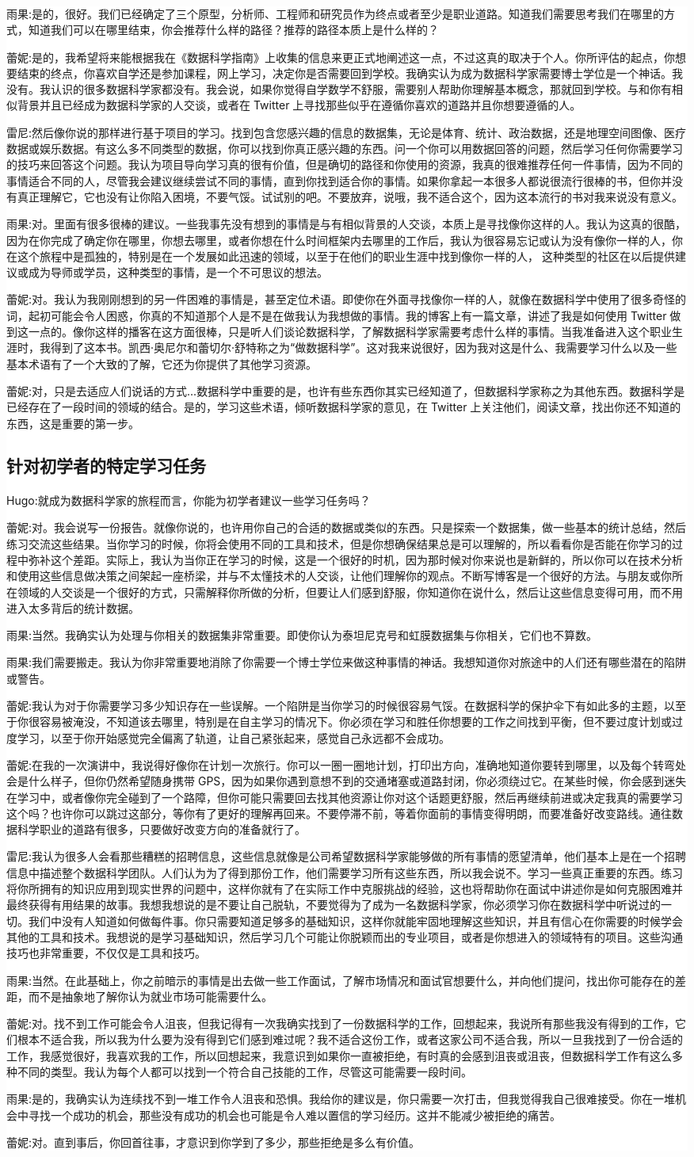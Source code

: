 雨果:是的，很好。我们已经确定了三个原型，分析师、工程师和研究员作为终点或者至少是职业道路。知道我们需要思考我们在哪里的方式，知道我们可以在哪里结束，你会推荐什么样的路径？推荐的路径本质上是什么样的？

蕾妮:是的，我希望将来能根据我在《数据科学指南》上收集的信息来更正式地阐述这一点，不过这真的取决于个人。你所评估的起点，你想要结束的终点，你喜欢自学还是参加课程，网上学习，决定你是否需要回到学校。我确实认为成为数据科学家需要博士学位是一个神话。我没有。我认识的很多数据科学家都没有。我会说，如果你觉得自学数学不舒服，需要别人帮助你理解基本概念，那就回到学校。与和你有相似背景并且已经成为数据科学家的人交谈，或者在 Twitter 上寻找那些似乎在遵循你喜欢的道路并且你想要遵循的人。

雷尼:然后像你说的那样进行基于项目的学习。找到包含您感兴趣的信息的数据集，无论是体育、统计、政治数据，还是地理空间图像、医疗数据或娱乐数据。有这么多不同类型的数据，你可以找到你真正感兴趣的东西。问一个你可以用数据回答的问题，然后学习任何你需要学习的技巧来回答这个问题。我认为项目导向学习真的很有价值，但是确切的路径和你使用的资源，我真的很难推荐任何一件事情，因为不同的事情适合不同的人，尽管我会建议继续尝试不同的事情，直到你找到适合你的事情。如果你拿起一本很多人都说很流行很棒的书，但你并没有真正理解它，它也没有让你陷入困境，不要气馁。试试别的吧。不要放弃，说哦，我不适合这个，因为这本流行的书对我来说没有意义。

雨果:对。里面有很多很棒的建议。一些我事先没有想到的事情是与有相似背景的人交谈，本质上是寻找像你这样的人。我认为这真的很酷，因为在你完成了确定你在哪里，你想去哪里，或者你想在什么时间框架内去哪里的工作后，我认为很容易忘记或认为没有像你一样的人，你在这个旅程中是孤独的，特别是在一个发展如此迅速的领域，以至于在他们的职业生涯中找到像你一样的人， 这种类型的社区在以后提供建议或成为导师或学员，这种类型的事情，是一个不可思议的想法。

蕾妮:对。我认为我刚刚想到的另一件困难的事情是，甚至定位术语。即使你在外面寻找像你一样的人，就像在数据科学中使用了很多奇怪的词，起初可能会令人困惑，你真的不知道那个人是不是在做我认为我想做的事情。我的博客上有一篇文章，讲述了我是如何使用 Twitter 做到这一点的。像你这样的播客在这方面很棒，只是听人们谈论数据科学，了解数据科学家需要考虑什么样的事情。当我准备进入这个职业生涯时，我得到了这本书。凯西·奥尼尔和蕾切尔·舒特称之为“做数据科学”。这对我来说很好，因为我对这是什么、我需要学习什么以及一些基本术语有了一个大致的了解，它还为你提供了其他学习资源。

蕾妮:对，只是去适应人们说话的方式...数据科学中重要的是，也许有些东西你其实已经知道了，但数据科学家称之为其他东西。数据科学是已经存在了一段时间的领域的结合。是的，学习这些术语，倾听数据科学家的意见，在 Twitter 上关注他们，阅读文章，找出你还不知道的东西，这是重要的第一步。

## 针对初学者的特定学习任务

Hugo:就成为数据科学家的旅程而言，你能为初学者建议一些学习任务吗？

蕾妮:对。我会说写一份报告。就像你说的，也许用你自己的合适的数据或类似的东西。只是探索一个数据集，做一些基本的统计总结，然后练习交流这些结果。当你学习的时候，你将会使用不同的工具和技术，但是你想确保结果总是可以理解的，所以看看你是否能在你学习的过程中弥补这个差距。实际上，我认为当你正在学习的时候，这是一个很好的时机，因为那时候对你来说也是新鲜的，所以你可以在技术分析和使用这些信息做决策之间架起一座桥梁，并与不太懂技术的人交谈，让他们理解你的观点。不断写博客是一个很好的方法。与朋友或你所在领域的人交谈是一个很好的方式，只需解释你所做的分析，但要让人们感到舒服，你知道你在说什么，然后让这些信息变得可用，而不用进入太多背后的统计数据。

雨果:当然。我确实认为处理与你相关的数据集非常重要。即使你认为泰坦尼克号和虹膜数据集与你相关，它们也不算数。

雨果:我们需要搬走。我认为你非常重要地消除了你需要一个博士学位来做这种事情的神话。我想知道你对旅途中的人们还有哪些潜在的陷阱或警告。

蕾妮:我认为对于你需要学习多少知识存在一些误解。一个陷阱是当你学习的时候很容易气馁。在数据科学的保护伞下有如此多的主题，以至于你很容易被淹没，不知道该去哪里，特别是在自主学习的情况下。你必须在学习和胜任你想要的工作之间找到平衡，但不要过度计划或过度学习，以至于你开始感觉完全偏离了轨道，让自己紧张起来，感觉自己永远都不会成功。

蕾妮:在我的一次演讲中，我说得好像你在计划一次旅行。你可以一圈一圈地计划，打印出方向，准确地知道你要转到哪里，以及每个转弯处会是什么样子，但你仍然希望随身携带 GPS，因为如果你遇到意想不到的交通堵塞或道路封闭，你必须绕过它。在某些时候，你会感到迷失在学习中，或者像你完全碰到了一个路障，但你可能只需要回去找其他资源让你对这个话题更舒服，然后再继续前进或决定我真的需要学习这个吗？也许你可以跳过这部分，等你有了更好的理解再回来。不要停滞不前，等着你面前的事情变得明朗，而要准备好改变路线。通往数据科学职业的道路有很多，只要做好改变方向的准备就行了。

雷尼:我认为很多人会看那些糟糕的招聘信息，这些信息就像是公司希望数据科学家能够做的所有事情的愿望清单，他们基本上是在一个招聘信息中描述整个数据科学团队。人们认为为了得到那份工作，他们需要学习所有这些东西，所以我会说不。学习一些真正重要的东西。练习将你所拥有的知识应用到现实世界的问题中，这样你就有了在实际工作中克服挑战的经验，这也将帮助你在面试中讲述你是如何克服困难并最终获得有用结果的故事。我想我想说的是不要让自己脱轨，不要觉得为了成为一名数据科学家，你必须学习你在数据科学中听说过的一切。我们中没有人知道如何做每件事。你只需要知道足够多的基础知识，这样你就能牢固地理解这些知识，并且有信心在你需要的时候学会其他的工具和技术。我想说的是学习基础知识，然后学习几个可能让你脱颖而出的专业项目，或者是你想进入的领域特有的项目。这些沟通技巧也非常重要，不仅仅是工具和技巧。

雨果:当然。在此基础上，你之前暗示的事情是出去做一些工作面试，了解市场情况和面试官想要什么，并向他们提问，找出你可能存在的差距，而不是抽象地了解你认为就业市场可能需要什么。

蕾妮:对。找不到工作可能会令人沮丧，但我记得有一次我确实找到了一份数据科学的工作，回想起来，我说所有那些我没有得到的工作，它们根本不适合我，所以我为什么要为没有得到它们感到难过呢？我不适合这份工作，或者这家公司不适合我，所以一旦我找到了一份合适的工作，我感觉很好，我喜欢我的工作，所以回想起来，我意识到如果你一直被拒绝，有时真的会感到沮丧或沮丧，但数据科学工作有这么多种不同的类型。我认为每个人都可以找到一个符合自己技能的工作，尽管这可能需要一段时间。

雨果:是的，我确实认为连续找不到一堆工作令人沮丧和恐惧。我给你的建议是，你只需要一次打击，但我觉得我自己很难接受。你在一堆机会中寻找一个成功的机会，那些没有成功的机会也可能是令人难以置信的学习经历。这并不能减少被拒绝的痛苦。

蕾妮:对。直到事后，你回首往事，才意识到你学到了多少，那些拒绝是多么有价值。
